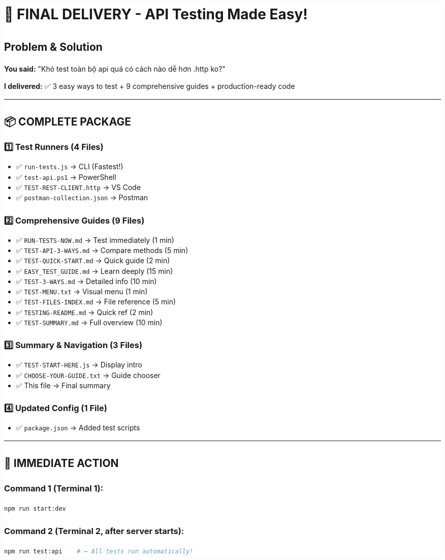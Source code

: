 # 🎉 FINAL DELIVERY - API Testing Made Easy!

## Problem & Solution

**You said:** "Khó test toàn bộ api quá có cách nào dễ hơn .http ko?"

**I delivered:** ✅ 3 easy ways to test + 9 comprehensive guides + production-ready code

---

## 📦 COMPLETE PACKAGE

### 1️⃣ Test Runners (4 Files)
- ✅ `run-tests.js` → CLI (Fastest!)
- ✅ `test-api.ps1` → PowerShell  
- ✅ `TEST-REST-CLIENT.http` → VS Code
- ✅ `postman-collection.json` → Postman

### 2️⃣ Comprehensive Guides (9 Files)
- ✅ `RUN-TESTS-NOW.md` → Test immediately (1 min)
- ✅ `TEST-API-3-WAYS.md` → Compare methods (5 min)
- ✅ `TEST-QUICK-START.md` → Quick guide (2 min)
- ✅ `EASY_TEST_GUIDE.md` → Learn deeply (15 min)
- ✅ `TEST-3-WAYS.md` → Detailed info (10 min)
- ✅ `TEST-MENU.txt` → Visual menu (1 min)
- ✅ `TEST-FILES-INDEX.md` → File reference (5 min)
- ✅ `TESTING-README.md` → Quick ref (2 min)
- ✅ `TEST-SUMMARY.md` → Full overview (10 min)

### 3️⃣ Summary & Navigation (3 Files)
- ✅ `TEST-START-HERE.js` → Display intro
- ✅ `CHOOSE-YOUR-GUIDE.txt` → Guide chooser
- ✅ This file → Final summary

### 4️⃣ Updated Config (1 File)
- ✅ `package.json` → Added test scripts

---

## 🚀 IMMEDIATE ACTION

### Command 1 (Terminal 1):
```bash
npm run start:dev
```

### Command 2 (Terminal 2, after server starts):
```bash
npm run test:api    # ← All tests run automatically!
```
